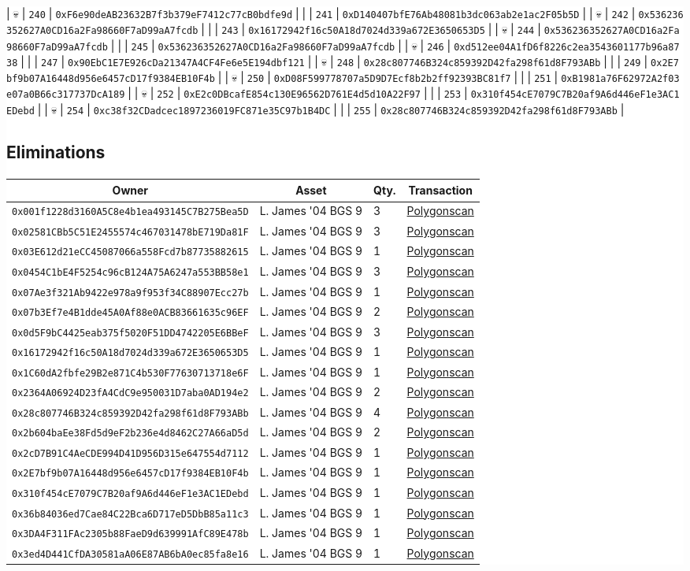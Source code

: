 | 💀 | `240` | `0xF6e90deAB23632B7f3b379eF7412c77cB0bdfe9d` |
|  | `241` | `0xD140407bfE76Ab48081b3dc063ab2e1ac2F05b5D` |
| 💀 | `242` | `0x536236352627A0CD16a2Fa98660F7aD99aA7fcdb` |
|  | `243` | `0x16172942f16c50A18d7024d339a672E3650653D5` |
| 💀 | `244` | `0x536236352627A0CD16a2Fa98660F7aD99aA7fcdb` |
|  | `245` | `0x536236352627A0CD16a2Fa98660F7aD99aA7fcdb` |
| 💀 | `246` | `0xd512ee04A1fD6f8226c2ea3543601177b96a8738` |
|  | `247` | `0x90EbC1E7E926cDa21347A4CF4Fe6e5E194dbf121` |
| 💀 | `248` | `0x28c807746B324c859392D42fa298f61d8F793ABb` |
|  | `249` | `0x2E7bf9b07A16448d956e6457cD17f9384EB10F4b` |
| 💀 | `250` | `0xD08F599778707a5D9D7Ecf8b2b2ff92393BC81f7` |
|  | `251` | `0xB1981a76F62972A2f03e07a0B66c317737DcA189` |
| 💀 | `252` | `0xE2c0DBcafE854c130E96562D761E4d5d10A22F97` |
|  | `253` | `0x310f454cE7079C7B20af9A6d446eF1e3AC1EDebd` |
| 💀 | `254` | `0xc38f32CDadcec1897236019FC871e35C97b1B4DC` |
|  | `255` | `0x28c807746B324c859392D42fa298f61d8F793ABb` |


## Eliminations

| Owner | Asset | Qty. | Transaction |
| --- | --- | --- | --- |
| `0x001f1228d3160A5C8e4b1ea493145C7B275Bea5D` | L. James '04 BGS 9 | 3 | [Polygonscan](https://polygonscan.com/tx/0x9d0cc8508e66f58e1e03453891b50f8847ec62c15475d7096d2f756b8a0119f9) |
| `0x02581CBb5C51E2455574c467031478bE719Da81F` | L. James '04 BGS 9 | 3 | [Polygonscan](https://polygonscan.com/tx/0xfe135ee1415d2ff5a07cc3be4ac4bb83aa5d99e078c4148e358bdee9f554ab8b) |
| `0x03E612d21eCC45087066a558Fcd7b87735882615` | L. James '04 BGS 9 | 1 | [Polygonscan](https://polygonscan.com/tx/0x2433f23dfad90ae748099f10897a378b76af6c1b2c3ae8e84c73571e6a57f57b) |
| `0x0454C1bE4F5254c96cB124A75A6247a553BB58e1` | L. James '04 BGS 9 | 3 | [Polygonscan](https://polygonscan.com/tx/0x4c70fa48491ebcc332d4bb48e0f93525e29ea78c7b7f14497bfc577764ddffee) |
| `0x07Ae3f321Ab9422e978a9f953f34C88907Ecc27b` | L. James '04 BGS 9 | 1 | [Polygonscan](https://polygonscan.com/tx/0xfa976c5fc68cde9da453c3dea5f0f687eac33c60a2bcc32e50362bec17b4fa7b) |
| `0x07b3Ef7e4B1dde45A0Af88e0ACB83661635c96EF` | L. James '04 BGS 9 | 2 | [Polygonscan](https://polygonscan.com/tx/0x47858895264d48b9440729d774854a7bf562e7913e623f217a8a4fa05b306600) |
| `0x0d5F9bC4425eab375f5020F51DD4742205E6BBeF` | L. James '04 BGS 9 | 3 | [Polygonscan](https://polygonscan.com/tx/0xcec00b3d9e88e683f4c0944b0f76e94dd24e006ae6e684adb64c109b9fdd1fca) |
| `0x16172942f16c50A18d7024d339a672E3650653D5` | L. James '04 BGS 9 | 1 | [Polygonscan](https://polygonscan.com/tx/0x7b457bed57ce86aa959ad7d231b77a61cbc424bdfea2a53153b37222f949912f) |
| `0x1C60dA2fbfe29B2e871C4b530F77630713718e6F` | L. James '04 BGS 9 | 1 | [Polygonscan](https://polygonscan.com/tx/0xaffa36cebd2e9d585cb0ed680ab8911550e231ee354c942657c300a4cbb60377) |
| `0x2364A06924D23fA4CdC9e950031D7aba0AD194e2` | L. James '04 BGS 9 | 2 | [Polygonscan](https://polygonscan.com/tx/0x828a23bdb6f349e9723e1f0c3ac08ccd14f10600d654e7680c7d8c8c701019f2) |
| `0x28c807746B324c859392D42fa298f61d8F793ABb` | L. James '04 BGS 9 | 4 | [Polygonscan](https://polygonscan.com/tx/0x1fe13003fd83cbff1812bc7f79a00beb74ad2d054909dbf01fa4b3be66057ca5) |
| `0x2b604baEe38Fd5d9eF2b236e4d8462C27A66aD5d` | L. James '04 BGS 9 | 2 | [Polygonscan](https://polygonscan.com/tx/0xab5e0db3b1820bf52c18a225b2804ba3b5058504c183198e31cda99f0580834c) |
| `0x2cD7B91C4AeCDE994D41D956D315e647554d7112` | L. James '04 BGS 9 | 1 | [Polygonscan](https://polygonscan.com/tx/0x6ceb67636967f39d52a5e2d55553ef713439807e59c4ecff841816f26d0fc977) |
| `0x2E7bf9b07A16448d956e6457cD17f9384EB10F4b` | L. James '04 BGS 9 | 1 | [Polygonscan](https://polygonscan.com/tx/0xdf1dd8c7057a47cfd0085bb88b214fe9ed344d16eba7a8347eb2babde08dd289) |
| `0x310f454cE7079C7B20af9A6d446eF1e3AC1EDebd` | L. James '04 BGS 9 | 1 | [Polygonscan](https://polygonscan.com/tx/0x302ab5b8782f0ed0e7f1f5d08437776b27c200445e2a9bd18ecbc07934eeeaff) |
| `0x36b84036ed7Cae84C22Bca6D717eD5DbB85a11c3` | L. James '04 BGS 9 | 1 | [Polygonscan](https://polygonscan.com/tx/0x050c476f2e5ac329024736af1409407868b37c3a5254688f83e5dec01c86a787) |
| `0x3DA4F311FAc2305b88FaeD9d639991AfC89E478b` | L. James '04 BGS 9 | 1 | [Polygonscan](https://polygonscan.com/tx/0xe8f2c851c70d829996292896ca00dd43ad974aff194550d5f26e35d42a8dcf41) |
| `0x3ed4D441CfDA30581aA06E87AB6bA0ec85fa8e16` | L. James '04 BGS 9 | 1 | [Polygonscan](https://polygonscan.com/tx/0x9491ce974cc639c854b6c0321da06f1ffa0ab687904294c7b7bb50b285fd551a) |